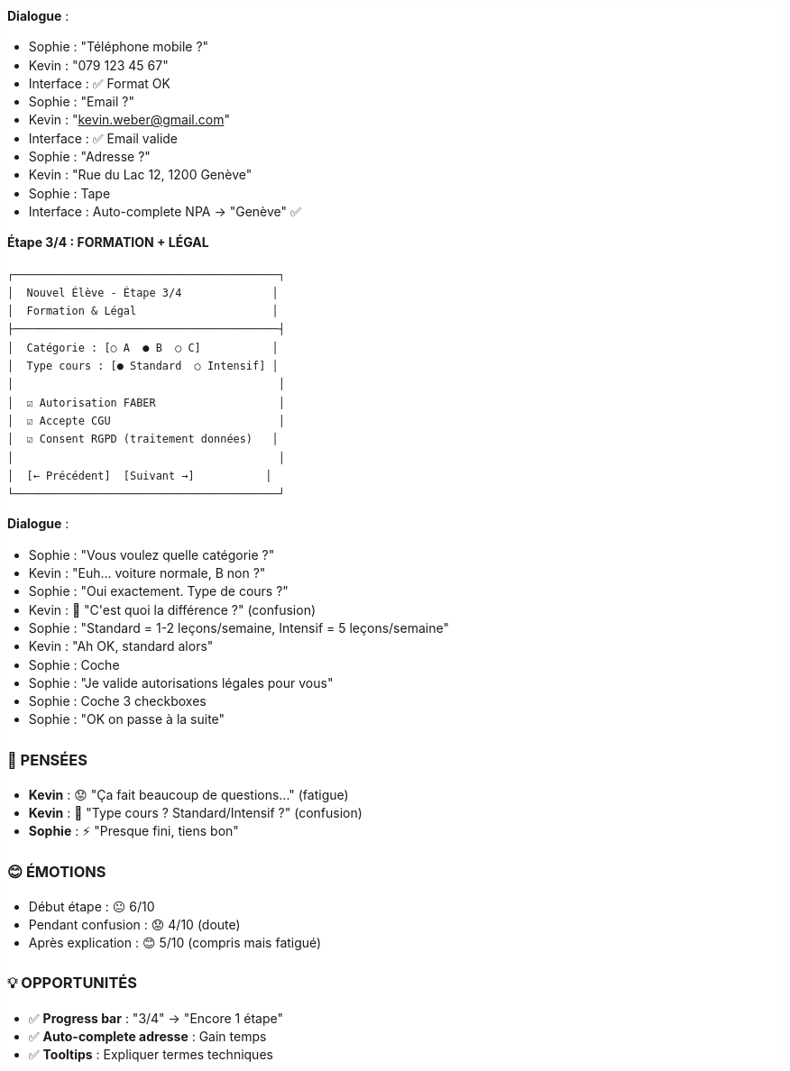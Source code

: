 **Dialogue** :
- Sophie : "Téléphone mobile ?"
- Kevin : "079 123 45 67"
- Interface : ✅ Format OK
- Sophie : "Email ?"
- Kevin : "kevin.weber@gmail.com"
- Interface : ✅ Email valide
- Sophie : "Adresse ?"
- Kevin : "Rue du Lac 12, 1200 Genève"
- Sophie : Tape
- Interface : Auto-complete NPA → "Genève" ✅

**Étape 3/4 : FORMATION + LÉGAL**
```
┌─────────────────────────────────────────┐
│  Nouvel Élève - Étape 3/4              │
│  Formation & Légal                     │
├─────────────────────────────────────────┤
│  Catégorie : [○ A  ● B  ○ C]           │
│  Type cours : [● Standard  ○ Intensif] │
│                                         │
│  ☑ Autorisation FABER                   │
│  ☑ Accepte CGU                          │
│  ☑ Consent RGPD (traitement données)   │
│                                         │
│  [← Précédent]  [Suivant →]           │
└─────────────────────────────────────────┘
```

**Dialogue** :
- Sophie : "Vous voulez quelle catégorie ?"
- Kevin : "Euh... voiture normale, B non ?"
- Sophie : "Oui exactement. Type de cours ?"
- Kevin : 🤔 "C'est quoi la différence ?" (confusion)
- Sophie : "Standard = 1-2 leçons/semaine, Intensif = 5 leçons/semaine"
- Kevin : "Ah OK, standard alors"
- Sophie : Coche
- Sophie : "Je valide autorisations légales pour vous"
- Sophie : Coche 3 checkboxes
- Sophie : "OK on passe à la suite"

### 💭 PENSÉES
- **Kevin** : 😟 "Ça fait beaucoup de questions..." (fatigue)
- **Kevin** : 🤔 "Type cours ? Standard/Intensif ?" (confusion)
- **Sophie** : ⚡ "Presque fini, tiens bon"

### 😊 ÉMOTIONS
- Début étape : 😐 6/10
- Pendant confusion : 😟 4/10 (doute)
- Après explication : 😊 5/10 (compris mais fatigué)

### 💡 OPPORTUNITÉS
- ✅ **Progress bar** : "3/4" → "Encore 1 étape"
- ✅ **Auto-complete adresse** : Gain temps
- ✅ **Tooltips** : Expliquer termes techniques
